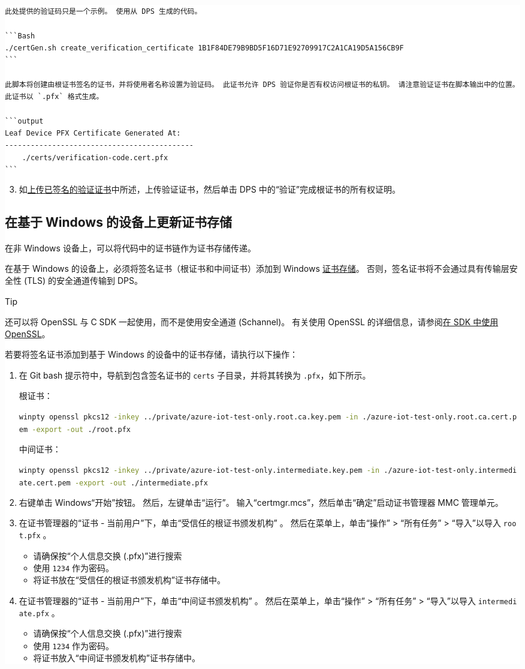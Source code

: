     此处提供的验证码只是一个示例。 使用从 DPS 生成的代码。    

    ```Bash
    ./certGen.sh create_verification_certificate 1B1F84DE79B9BD5F16D71E92709917C2A1CA19D5A156CB9F    
    ```    

    此脚本将创建由根证书签名的证书，并将使用者名称设置为验证码。 此证书允许 DPS 验证你是否有权访问根证书的私钥。 请注意验证证书在脚本输出中的位置。 此证书以 `.pfx` 格式生成。

    ```output
    Leaf Device PFX Certificate Generated At:
    --------------------------------------------
        ./certs/verification-code.cert.pfx
    ```

3. 如[上传已签名的验证证书](how-to-verify-certificates.md#upload-the-signed-verification-certificate)中所述，上传验证证书，然后单击 DPS 中的“验证”完成根证书的所有权证明。


## <a name="update-the-certificate-store-on-windows-based-devices"></a>在基于 Windows 的设备上更新证书存储

在非 Windows 设备上，可以将代码中的证书链作为证书存储传递。

在基于 Windows 的设备上，必须将签名证书（根证书和中间证书）添加到 Windows [证书存储](/windows/win32/secauthn/certificate-stores)。 否则，签名证书将不会通过具有传输层安全性 (TLS) 的安全通道传输到 DPS。

> [!TIP]
> 还可以将 OpenSSL 与 C SDK 一起使用，而不是使用安全通道 (Schannel)。 有关使用 OpenSSL 的详细信息，请参阅[在 SDK 中使用 OpenSSL](https://github.com/Azure/azure-iot-sdk-c/blob/master/doc/devbox_setup.md#using-openssl-in-the-sdk)。

若要将签名证书添加到基于 Windows 的设备中的证书存储，请执行以下操作：

1. 在 Git bash 提示符中，导航到包含签名证书的 `certs` 子目录，并将其转换为 `.pfx`，如下所示。

    根证书：

    ```bash
    winpty openssl pkcs12 -inkey ../private/azure-iot-test-only.root.ca.key.pem -in ./azure-iot-test-only.root.ca.cert.pem -export -out ./root.pfx
    ```
    
    中间证书：   

    ```bash
    winpty openssl pkcs12 -inkey ../private/azure-iot-test-only.intermediate.key.pem -in ./azure-iot-test-only.intermediate.cert.pem -export -out ./intermediate.pfx
    ```

2. 右键单击 Windows“开始”按钮。 然后，左键单击“运行”。 输入“certmgr.mcs”，然后单击“确定”启动证书管理器 MMC 管理单元。

3. 在证书管理器的“证书 - 当前用户”下，单击“受信任的根证书颁发机构” 。 然后在菜单上，单击“操作” > “所有任务” > “导入”以导入 `root.pfx`  。

    * 请确保按“个人信息交换 (.pfx)”进行搜索
    * 使用 `1234` 作为密码。
    * 将证书放在“受信任的根证书颁发机构”证书存储中。

4. 在证书管理器的“证书 - 当前用户”下，单击“中间证书颁发机构” 。 然后在菜单上，单击“操作” > “所有任务” > “导入”以导入 `intermediate.pfx`  。

    * 请确保按“个人信息交换 (.pfx)”进行搜索
    * 使用 `1234` 作为密码。
    * 将证书放入“中间证书颁发机构”证书存储中。
